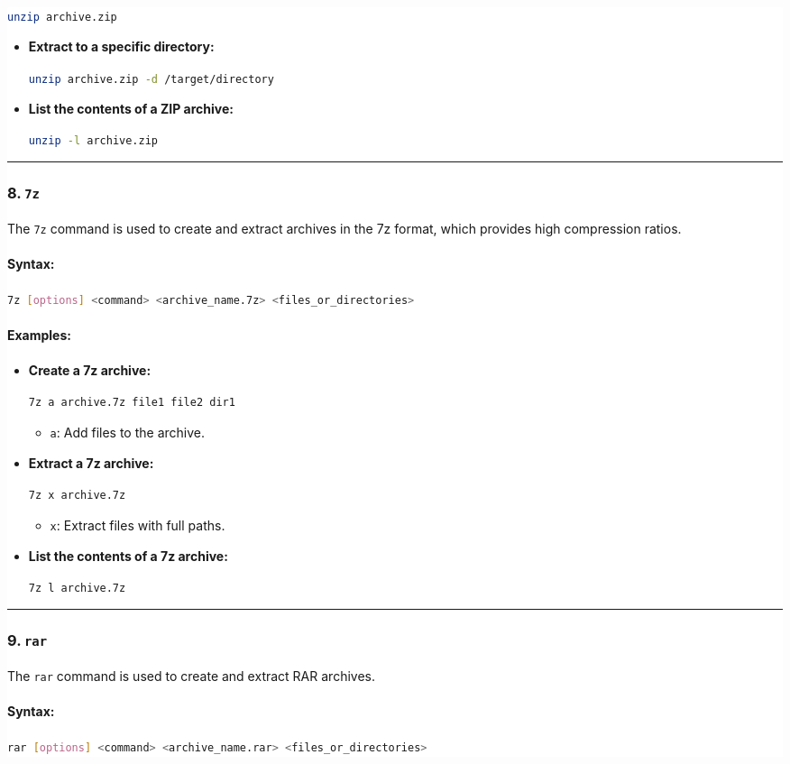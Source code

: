   ```bash
  unzip archive.zip
  ```

- **Extract to a specific directory:**

  ```bash
  unzip archive.zip -d /target/directory
  ```

- **List the contents of a ZIP archive:**
  ```bash
  unzip -l archive.zip
  ```

---

### **8. `7z`**

The `7z` command is used to create and extract archives in the 7z format, which provides high compression ratios.

#### Syntax:

```bash
7z [options] <command> <archive_name.7z> <files_or_directories>
```

#### Examples:

- **Create a 7z archive:**

  ```bash
  7z a archive.7z file1 file2 dir1
  ```

  - `a`: Add files to the archive.

- **Extract a 7z archive:**

  ```bash
  7z x archive.7z
  ```

  - `x`: Extract files with full paths.

- **List the contents of a 7z archive:**
  ```bash
  7z l archive.7z
  ```

---

### **9. `rar`**

The `rar` command is used to create and extract RAR archives.

#### Syntax:

```bash
rar [options] <command> <archive_name.rar> <files_or_directories>
```
